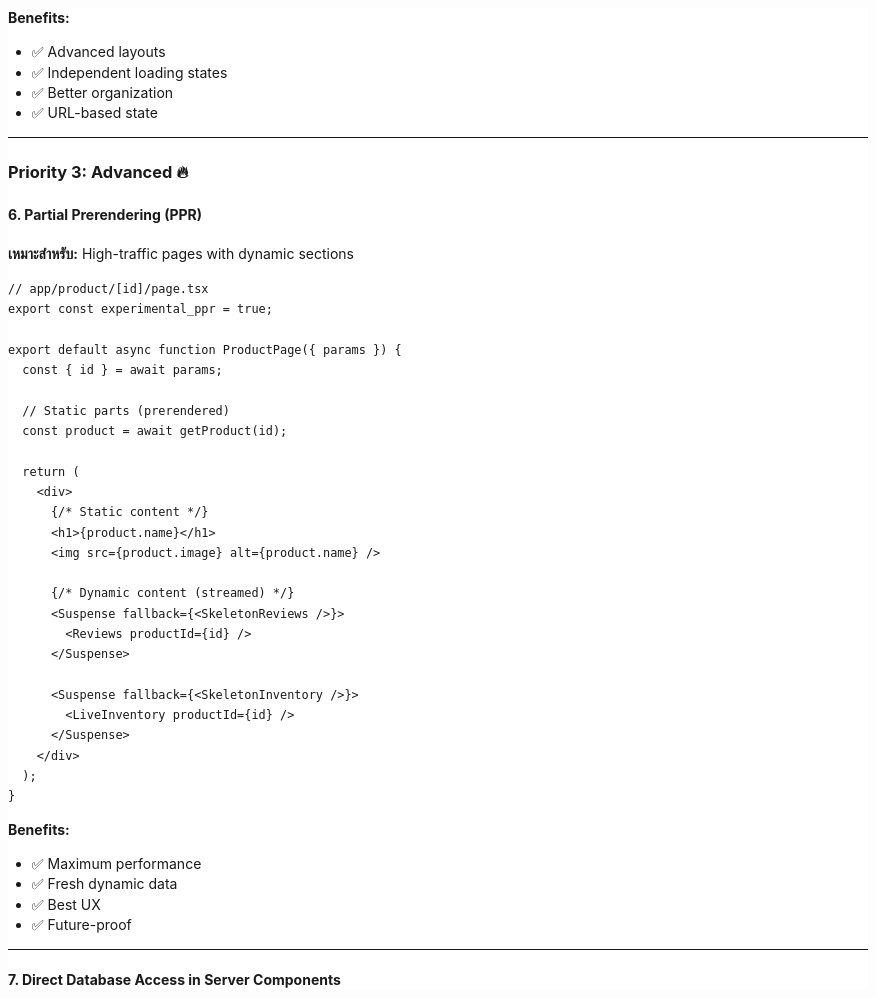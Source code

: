 **Benefits:**

- ✅ Advanced layouts
- ✅ Independent loading states
- ✅ Better organization
- ✅ URL-based state

---

### Priority 3: Advanced 🔥

#### 6. Partial Prerendering (PPR)

**เหมาะสำหรับ:** High-traffic pages with dynamic sections

```tsx
// app/product/[id]/page.tsx
export const experimental_ppr = true;

export default async function ProductPage({ params }) {
  const { id } = await params;

  // Static parts (prerendered)
  const product = await getProduct(id);

  return (
    <div>
      {/* Static content */}
      <h1>{product.name}</h1>
      <img src={product.image} alt={product.name} />

      {/* Dynamic content (streamed) */}
      <Suspense fallback={<SkeletonReviews />}>
        <Reviews productId={id} />
      </Suspense>

      <Suspense fallback={<SkeletonInventory />}>
        <LiveInventory productId={id} />
      </Suspense>
    </div>
  );
}
```

**Benefits:**

- ✅ Maximum performance
- ✅ Fresh dynamic data
- ✅ Best UX
- ✅ Future-proof

---

#### 7. Direct Database Access in Server Components
